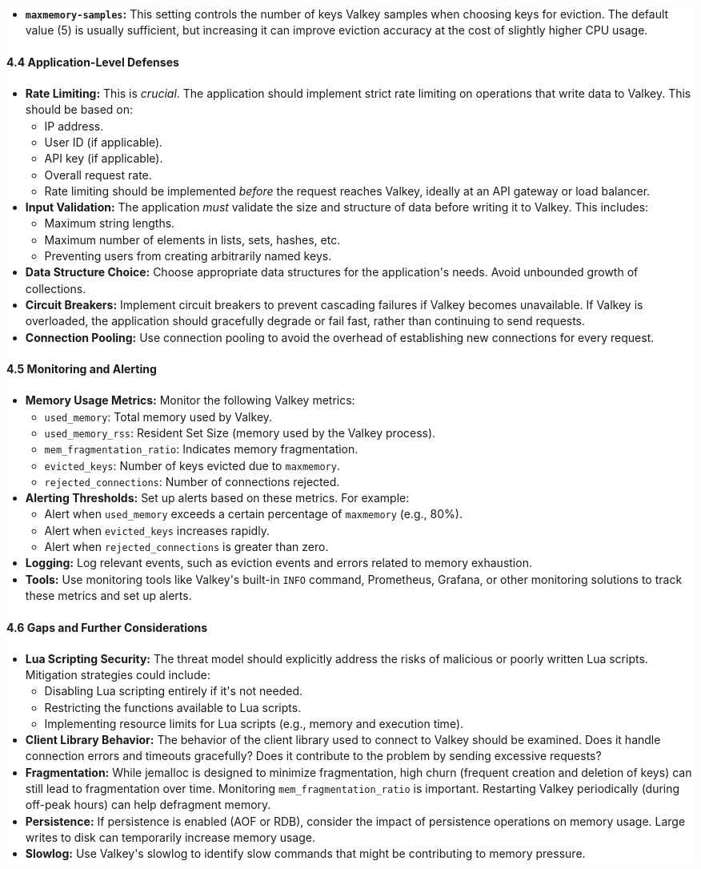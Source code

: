*   **`maxmemory-samples`:** This setting controls the number of keys Valkey samples when choosing keys for eviction.  The default value (5) is usually sufficient, but increasing it can improve eviction accuracy at the cost of slightly higher CPU usage.

#### 4.4 Application-Level Defenses

*   **Rate Limiting:**  This is *crucial*.  The application should implement strict rate limiting on operations that write data to Valkey.  This should be based on:
    *   IP address.
    *   User ID (if applicable).
    *   API key (if applicable).
    *   Overall request rate.
    *   Rate limiting should be implemented *before* the request reaches Valkey, ideally at an API gateway or load balancer.
*   **Input Validation:**  The application *must* validate the size and structure of data before writing it to Valkey.  This includes:
    *   Maximum string lengths.
    *   Maximum number of elements in lists, sets, hashes, etc.
    *   Preventing users from creating arbitrarily named keys.
*   **Data Structure Choice:**  Choose appropriate data structures for the application's needs.  Avoid unbounded growth of collections.
*   **Circuit Breakers:**  Implement circuit breakers to prevent cascading failures if Valkey becomes unavailable.  If Valkey is overloaded, the application should gracefully degrade or fail fast, rather than continuing to send requests.
* **Connection Pooling:** Use connection pooling to avoid the overhead of establishing new connections for every request.

#### 4.5 Monitoring and Alerting

*   **Memory Usage Metrics:**  Monitor the following Valkey metrics:
    *   `used_memory`:  Total memory used by Valkey.
    *   `used_memory_rss`:  Resident Set Size (memory used by the Valkey process).
    *   `mem_fragmentation_ratio`:  Indicates memory fragmentation.
    *   `evicted_keys`:  Number of keys evicted due to `maxmemory`.
    *   `rejected_connections`: Number of connections rejected.
*   **Alerting Thresholds:**  Set up alerts based on these metrics.  For example:
    *   Alert when `used_memory` exceeds a certain percentage of `maxmemory` (e.g., 80%).
    *   Alert when `evicted_keys` increases rapidly.
    *   Alert when `rejected_connections` is greater than zero.
*   **Logging:**  Log relevant events, such as eviction events and errors related to memory exhaustion.
*   **Tools:**  Use monitoring tools like Valkey's built-in `INFO` command, Prometheus, Grafana, or other monitoring solutions to track these metrics and set up alerts.

#### 4.6 Gaps and Further Considerations

*   **Lua Scripting Security:**  The threat model should explicitly address the risks of malicious or poorly written Lua scripts.  Mitigation strategies could include:
    *   Disabling Lua scripting entirely if it's not needed.
    *   Restricting the functions available to Lua scripts.
    *   Implementing resource limits for Lua scripts (e.g., memory and execution time).
*   **Client Library Behavior:**  The behavior of the client library used to connect to Valkey should be examined.  Does it handle connection errors and timeouts gracefully?  Does it contribute to the problem by sending excessive requests?
*   **Fragmentation:** While jemalloc is designed to minimize fragmentation, high churn (frequent creation and deletion of keys) can still lead to fragmentation over time.  Monitoring `mem_fragmentation_ratio` is important.  Restarting Valkey periodically (during off-peak hours) can help defragment memory.
* **Persistence:** If persistence is enabled (AOF or RDB), consider the impact of persistence operations on memory usage. Large writes to disk can temporarily increase memory usage.
* **Slowlog:** Use Valkey's slowlog to identify slow commands that might be contributing to memory pressure.
